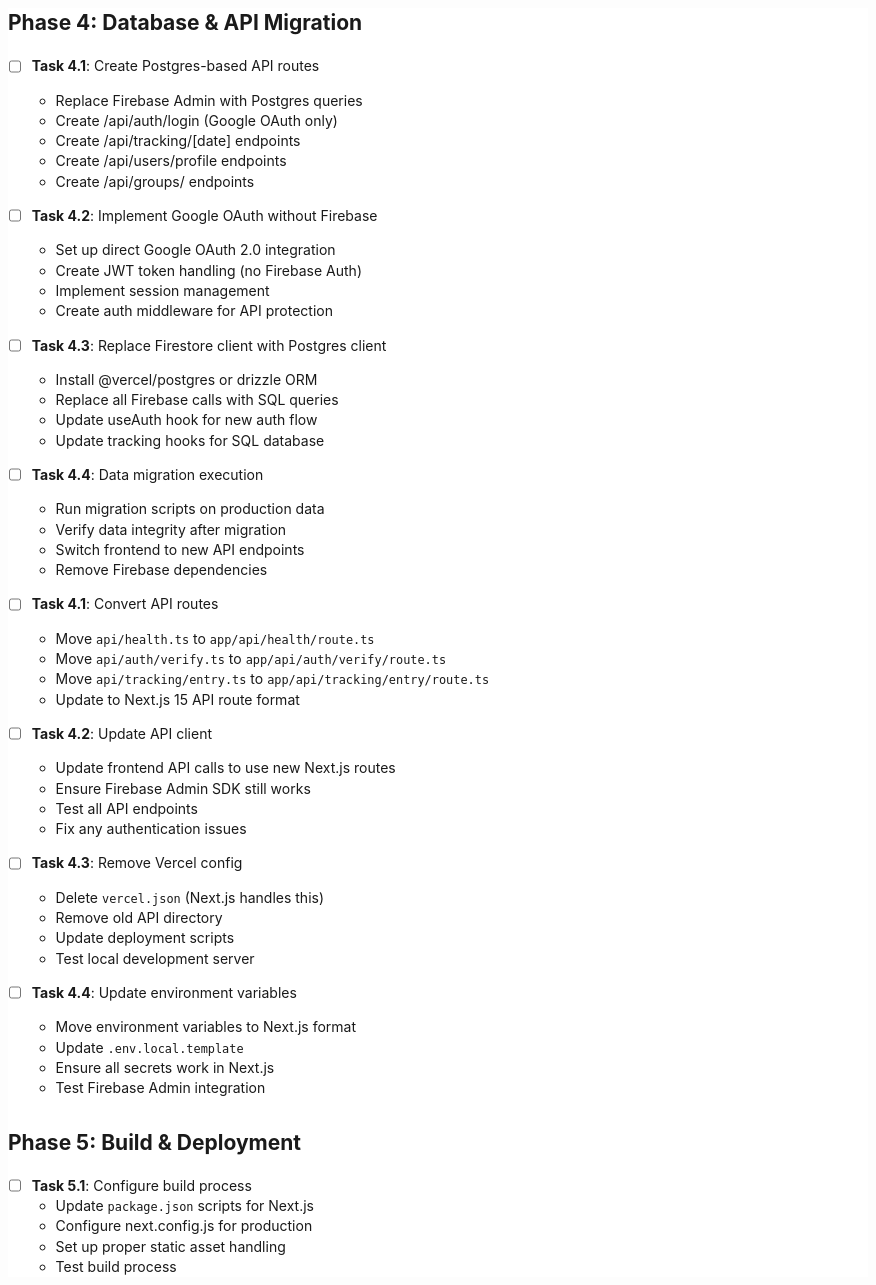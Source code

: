 ## Phase 4: Database & API Migration
- [ ] **Task 4.1**: Create Postgres-based API routes
  - Replace Firebase Admin with Postgres queries
  - Create /api/auth/login (Google OAuth only)
  - Create /api/tracking/[date] endpoints
  - Create /api/users/profile endpoints
  - Create /api/groups/ endpoints

- [ ] **Task 4.2**: Implement Google OAuth without Firebase
  - Set up direct Google OAuth 2.0 integration
  - Create JWT token handling (no Firebase Auth)
  - Implement session management
  - Create auth middleware for API protection

- [ ] **Task 4.3**: Replace Firestore client with Postgres client
  - Install @vercel/postgres or drizzle ORM
  - Replace all Firebase calls with SQL queries
  - Update useAuth hook for new auth flow
  - Update tracking hooks for SQL database

- [ ] **Task 4.4**: Data migration execution
  - Run migration scripts on production data
  - Verify data integrity after migration
  - Switch frontend to new API endpoints
  - Remove Firebase dependencies
- [ ] **Task 4.1**: Convert API routes
  - Move `api/health.ts` to `app/api/health/route.ts`
  - Move `api/auth/verify.ts` to `app/api/auth/verify/route.ts`
  - Move `api/tracking/entry.ts` to `app/api/tracking/entry/route.ts`
  - Update to Next.js 15 API route format

- [ ] **Task 4.2**: Update API client
  - Update frontend API calls to use new Next.js routes
  - Ensure Firebase Admin SDK still works
  - Test all API endpoints
  - Fix any authentication issues

- [ ] **Task 4.3**: Remove Vercel config
  - Delete `vercel.json` (Next.js handles this)
  - Remove old API directory
  - Update deployment scripts
  - Test local development server

- [ ] **Task 4.4**: Update environment variables
  - Move environment variables to Next.js format
  - Update `.env.local.template`
  - Ensure all secrets work in Next.js
  - Test Firebase Admin integration

## Phase 5: Build & Deployment
- [ ] **Task 5.1**: Configure build process
  - Update `package.json` scripts for Next.js
  - Configure next.config.js for production
  - Set up proper static asset handling
  - Test build process
